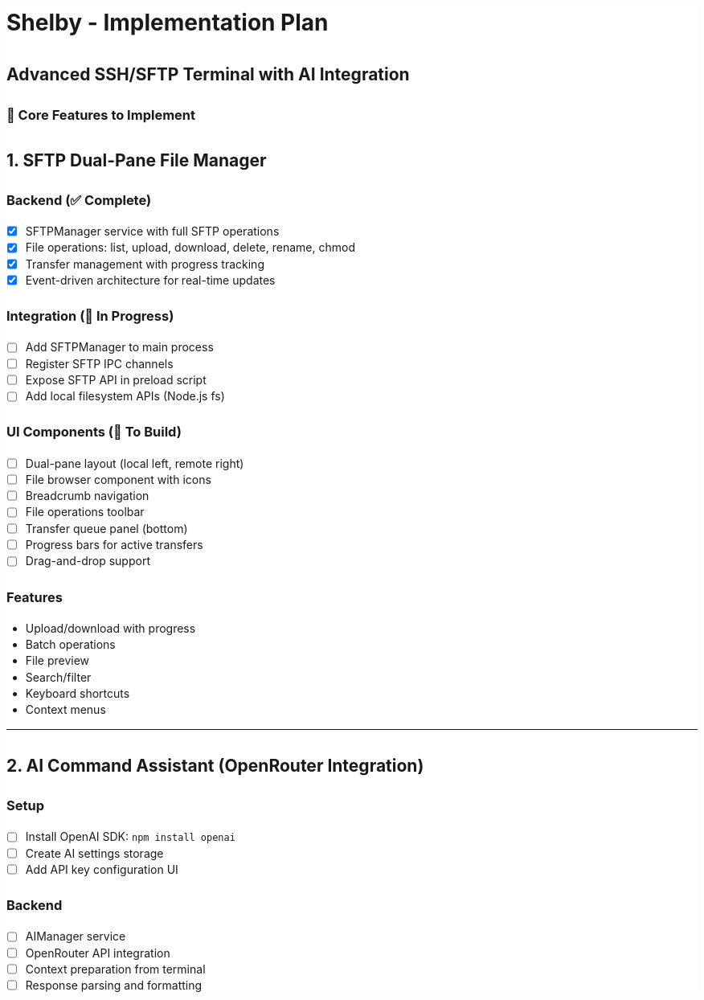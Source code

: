 # Shelby - Implementation Plan
## Advanced SSH/SFTP Terminal with AI Integration

### 🎯 Core Features to Implement

## 1. SFTP Dual-Pane File Manager

### Backend (✅ Complete)
- [x] SFTPManager service with full SFTP operations
- [x] File operations: list, upload, download, delete, rename, chmod
- [x] Transfer management with progress tracking
- [x] Event-driven architecture for real-time updates

### Integration (🔄 In Progress)
- [ ] Add SFTPManager to main process
- [ ] Register SFTP IPC channels
- [ ] Expose SFTP API in preload script
- [ ] Add local filesystem APIs (Node.js fs)

### UI Components (🔄 To Build)
- [ ] Dual-pane layout (local left, remote right)
- [ ] File browser component with icons
- [ ] Breadcrumb navigation
- [ ] File operations toolbar
- [ ] Transfer queue panel (bottom)
- [ ] Progress bars for active transfers
- [ ] Drag-and-drop support

### Features
- Upload/download with progress
- Batch operations
- File preview
- Search/filter
- Keyboard shortcuts
- Context menus

---

## 2. AI Command Assistant (OpenRouter Integration)

### Setup
- [ ] Install OpenAI SDK: `npm install openai`
- [ ] Create AI settings storage
- [ ] Add API key configuration UI

### Backend
- [ ] AIManager service
- [ ] OpenRouter API integration
- [ ] Context preparation from terminal
- [ ] Response parsing and formatting
